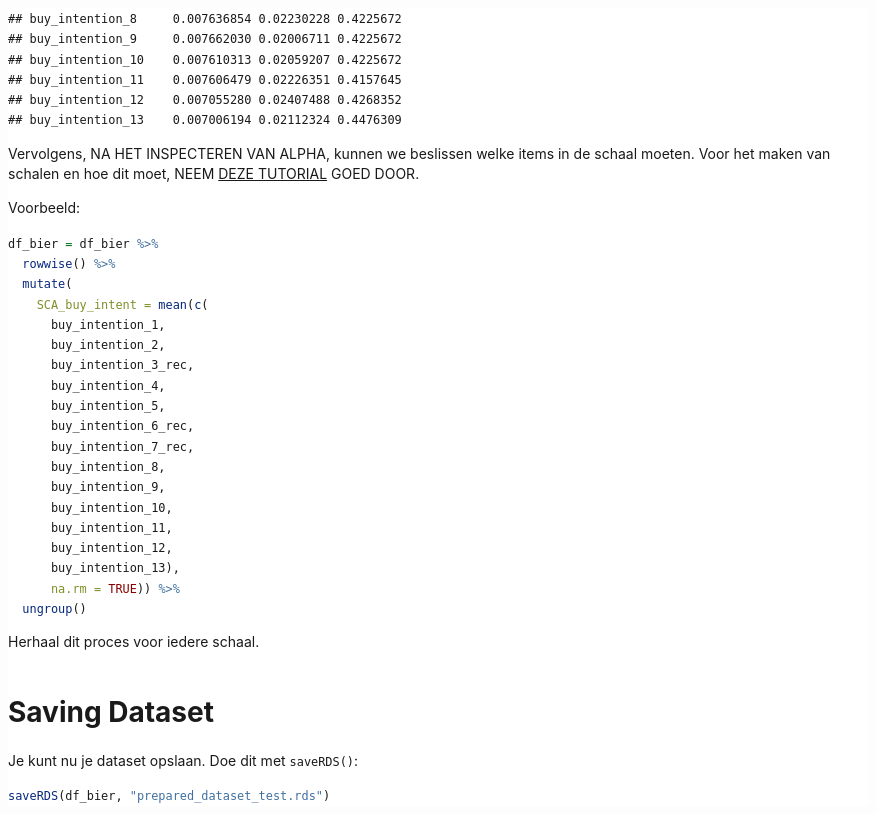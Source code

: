     ## buy_intention_8     0.007636854 0.02230228 0.4225672
    ## buy_intention_9     0.007662030 0.02006711 0.4225672
    ## buy_intention_10    0.007610313 0.02059207 0.4225672
    ## buy_intention_11    0.007606479 0.02226351 0.4157645
    ## buy_intention_12    0.007055280 0.02407488 0.4268352
    ## buy_intention_13    0.007006194 0.02112324 0.4476309

Vervolgens, NA HET INSPECTEREN VAN ALPHA, kunnen we beslissen welke
items in de schaal moeten. Voor het maken van schalen en hoe dit moet,
NEEM [DEZE
TUTORIAL](https://github.com/roanbuma/P2_Strategic_Communication_2024/blob/main/P2SC_2024_Tutorial_Recoding_and_Scale.md)
GOED DOOR.

Voorbeeld:

``` r
df_bier = df_bier %>%
  rowwise() %>%
  mutate(
    SCA_buy_intent = mean(c(
      buy_intention_1,
      buy_intention_2,
      buy_intention_3_rec,
      buy_intention_4,
      buy_intention_5,
      buy_intention_6_rec,
      buy_intention_7_rec,
      buy_intention_8,
      buy_intention_9,
      buy_intention_10,
      buy_intention_11,
      buy_intention_12,
      buy_intention_13),
      na.rm = TRUE)) %>%
  ungroup()
```

Herhaal dit proces voor iedere schaal.

# Saving Dataset

Je kunt nu je dataset opslaan. Doe dit met `saveRDS()`:

``` r
saveRDS(df_bier, "prepared_dataset_test.rds")
```
